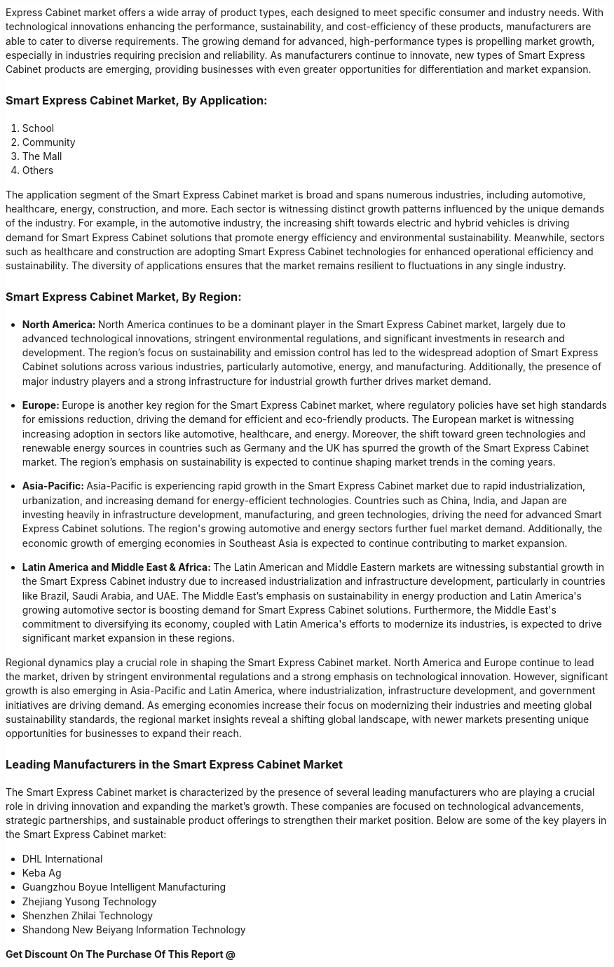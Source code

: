 Express Cabinet market offers a wide array of product types, each designed to meet specific consumer and industry needs. With technological innovations enhancing the performance, sustainability, and cost-efficiency of these products, manufacturers are able to cater to diverse requirements. The growing demand for advanced, high-performance types is propelling market growth, especially in industries requiring precision and reliability. As manufacturers continue to innovate, new types of Smart Express Cabinet products are emerging, providing businesses with even greater opportunities for differentiation and market expansion.</p><h3>Smart Express Cabinet Market,&nbsp;By Application:</h3><ol><li>School<li>   Community<li>   The Mall<li>   Others</li></ol><p>The application segment of the Smart Express Cabinet market is broad and spans numerous industries, including automotive, healthcare, energy, construction, and more. Each sector is witnessing distinct growth patterns influenced by the unique demands of the industry. For example, in the automotive industry, the increasing shift towards electric and hybrid vehicles is driving demand for Smart Express Cabinet solutions that promote energy efficiency and environmental sustainability. Meanwhile, sectors such as healthcare and construction are adopting Smart Express Cabinet technologies for enhanced operational efficiency and sustainability. The diversity of applications ensures that the market remains resilient to fluctuations in any single industry.</p><h3>Smart Express Cabinet Market, By Region:</h3><ul><li><p><strong>North America:&nbsp;</strong>North America continues to be a dominant player in the Smart Express Cabinet market, largely due to advanced technological innovations, stringent environmental regulations, and significant investments in research and development. The region&rsquo;s focus on sustainability and emission control has led to the widespread adoption of Smart Express Cabinet solutions across various industries, particularly automotive, energy, and manufacturing. Additionally, the presence of major industry players and a strong infrastructure for industrial growth further drives market demand.</p></li><li><p><strong><strong>Europe:&nbsp;</strong></strong>Europe is another key region for the Smart Express Cabinet market, where regulatory policies have set high standards for emissions reduction, driving the demand for efficient and eco-friendly products. The European market is witnessing increasing adoption in sectors like automotive, healthcare, and energy. Moreover, the shift toward green technologies and renewable energy sources in countries such as Germany and the UK has spurred the growth of the Smart Express Cabinet market. The region&rsquo;s emphasis on sustainability is expected to continue shaping market trends in the coming years.</p></li><li><p><strong><strong>Asia-Pacific:&nbsp;</strong></strong>Asia-Pacific is experiencing rapid growth in the Smart Express Cabinet market due to rapid industrialization, urbanization, and increasing demand for energy-efficient technologies. Countries such as China, India, and Japan are investing heavily in infrastructure development, manufacturing, and green technologies, driving the need for advanced Smart Express Cabinet solutions. The region's growing automotive and energy sectors further fuel market demand. Additionally, the economic growth of emerging economies in Southeast Asia is expected to continue contributing to market expansion.</p></li><li><p><strong><strong>Latin America and Middle East &amp; Africa:&nbsp;</strong></strong>The Latin American and Middle Eastern markets are witnessing substantial growth in the Smart Express Cabinet industry due to increased industrialization and infrastructure development, particularly in countries like Brazil, Saudi Arabia, and UAE. The Middle East&rsquo;s emphasis on sustainability in energy production and Latin America's growing automotive sector is boosting demand for Smart Express Cabinet solutions. Furthermore, the Middle East's commitment to diversifying its economy, coupled with Latin America's efforts to modernize its industries, is expected to drive significant market expansion in these regions.</p></li></ul><p>Regional dynamics play a crucial role in shaping the Smart Express Cabinet market. North America and Europe continue to lead the market, driven by stringent environmental regulations and a strong emphasis on technological innovation. However, significant growth is also emerging in Asia-Pacific and Latin America, where industrialization, infrastructure development, and government initiatives are driving demand. As emerging economies increase their focus on modernizing their industries and meeting global sustainability standards, the regional market insights reveal a shifting global landscape, with newer markets presenting unique opportunities for businesses to expand their reach.</p><h3><strong>Leading Manufacturers in the Smart Express Cabinet Market</strong></h3><p>The Smart Express Cabinet market is characterized by the presence of several leading manufacturers who are playing a crucial role in driving innovation and expanding the market&rsquo;s growth. These companies are focused on technological advancements, strategic partnerships, and sustainable product offerings to strengthen their market position. Below are some of the key players in the Smart Express Cabinet market:</p></div><div class="article-main__content" data-test-id="publishing-text-block"><ul><li><span class="">DHL International<li> Keba Ag<li> Guangzhou Boyue Intelligent Manufacturing<li> Zhejiang Yusong Technology<li> Shenzhen Zhilai Technology<li> Shandong New Beiyang Information Technology</span></li></ul></div><div class="article-main__content" data-test-id="publishing-text-block"><p><span class="font-[700]"><strong>Get Discount On The Purchase Of This Report @</strong>